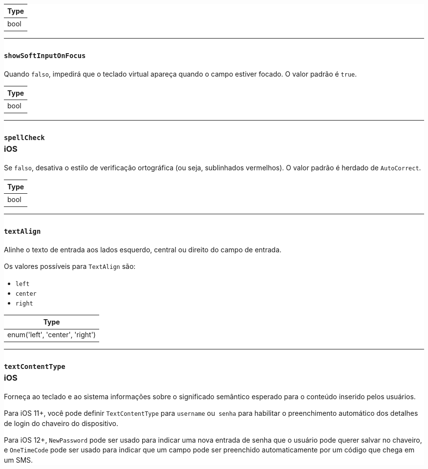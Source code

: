 | Type |
| ---- |
| bool |

---

### `showSoftInputOnFocus`

Quando `falso`, impedirá que o teclado virtual apareça quando o campo estiver focado. O valor padrão é `true`.

| Type |
| ---- |
| bool |

---

### `spellCheck` <div class="label ios">iOS</div>

Se `falso`, desativa o estilo de verificação ortográfica (ou seja, sublinhados vermelhos). O valor padrão é herdado de `AutoCorrect`.

| Type |
| ---- |
| bool |

---

### `textAlign`

Alinhe o texto de entrada aos lados esquerdo, central ou direito do campo de entrada.

Os valores possíveis para `TextAlign` são:

- `left`
- `center`
- `right`

| Type                            |
| ------------------------------- |
| enum('left', 'center', 'right') |

---

### `textContentType` <div class="label ios">iOS</div>

Forneça ao teclado e ao sistema informações sobre o significado semântico esperado para o conteúdo inserido pelos usuários.

Para iOS 11+, você pode definir `TextContentType` para `username` ou` senha` para habilitar o preenchimento automático dos detalhes de login do chaveiro do dispositivo.

Para iOS 12+, `NewPassword` pode ser usado para indicar uma nova entrada de senha que o usuário pode querer salvar no chaveiro, e `OneTimeCode` pode ser usado para indicar que um campo pode ser preenchido automaticamente por um código que chega em um SMS.
